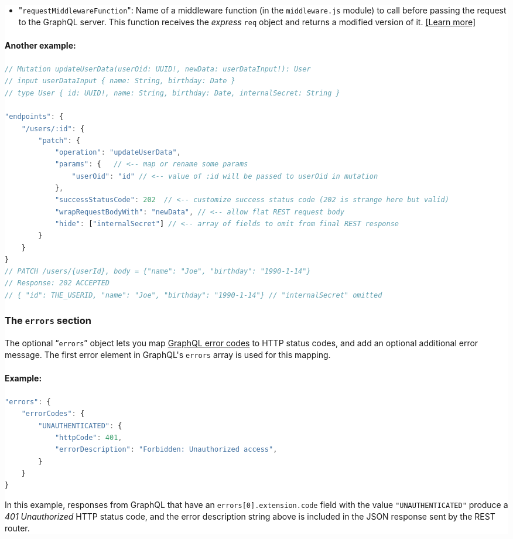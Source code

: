 -   "`requestMiddlewareFunction`": Name of a middleware function (in the `middleware.js` module) to call before passing the request to the GraphQL server. This function receives the _express_ `req` object and returns a modified version of it. [[Learn more]](docs/Middleware%20functions.md)
    </br>

#### Another example:

```js
// Mutation updateUserData(userOid: UUID!, newData: userDataInput!): User
// input userDataInput { name: String, birthday: Date }
// type User { id: UUID!, name: String, birthday: Date, internalSecret: String }

"endpoints": {
	"/users/:id": {
		"patch": {
			"operation": "updateUserData",
			"params": {   // <-- map or rename some params
				"userOid": "id" // <-- value of :id will be passed to userOid in mutation
			},
			"successStatusCode": 202  // <-- customize success status code (202 is strange here but valid)
			"wrapRequestBodyWith": "newData", // <-- allow flat REST request body
			"hide": ["internalSecret"] // <-- array of fields to omit from final REST response
		}
	}
}
// PATCH /users/{userId}, body = {"name": "Joe", "birthday": "1990-1-14"}
// Response: 202 ACCEPTED
// { "id": THE_USERID, "name": "Joe", "birthday": "1990-1-14"} // "internalSecret" omitted
```

### The `errors` section

The optional “`errors`” object lets you map [GraphQL error codes](https://www.apollographql.com/docs/apollo-server/data/errors/#codes) to HTTP status codes, and add an optional additional error message. The first error element in GraphQL's `errors` array is used for this mapping.

#### Example:

```js
"errors": {
	"errorCodes": {
		"UNAUTHENTICATED": {
			"httpCode": 401,
			"errorDescription": "Forbidden: Unauthorized access",
		}
	}
}
```

In this example, responses from GraphQL that have an `errors[0].extension.code` field with the value `"UNAUTHENTICATED"` produce a _401 Unauthorized_ HTTP status code, and the error description string above is included in the JSON response sent by the REST router.


[npm-image]: https://img.shields.io/npm/v/graphql2rest.svg?style=flat-square
[npm-url]: https://npmjs.org/package/graphql2rest
[npm-downloads]: https://img.shields.io/npm/dm/graphql2rest.svg?style=flat-square
[travis-image]: https://img.shields.io/travis/sisense/graphql2rest/master.svg?style=flat-square
[travis-url]: https://travis-ci.org/sisense/graphql2rest
[wiki]: https://github.com/sisense/graphql2rest/wiki